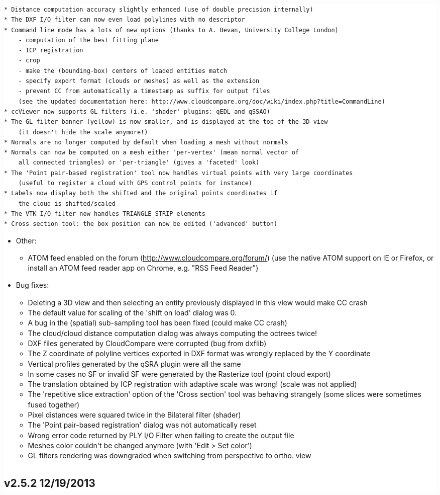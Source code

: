 	* Distance computation accuracy slightly enhanced (use of double precision internally)
	* The DXF I/O filter can now even load polylines with no descriptor
	* Command line mode has a lots of new options (thanks to A. Bevan, University College London)
		- computation of the best fitting plane
		- ICP registration
		- crop
		- make the (bounding-box) centers of loaded entities match
		- specify export format (clouds or meshes) as well as the extension
		- prevent CC from automatically a timestamp as suffix for output files
		(see the updated documentation here: http://www.cloudcompare.org/doc/wiki/index.php?title=CommandLine)
	* ccViewer now supports GL filters (i.e. 'shader' plugins: qEDL and qSSAO)
	* The GL filter banner (yellow) is now smaller, and is displayed at the top of the 3D view
		(it doesn't hide the scale anymore!)
	* Normals are no longer computed by default when loading a mesh without normals
	* Normals can now be computed on a mesh either 'per-vertex' (mean normal vector of
		all connected triangles) or 'per-triangle' (gives a 'faceted' look)
	* The 'Point pair-based registration' tool now handles virtual points with very large coordinates
		(useful to register a cloud with GPS control points for instance)
	* Labels now display both the shifted and the original points coordinates if
		the cloud is shifted/scaled
	* The VTK I/O filter now handles TRIANGLE_STRIP elements
	* Cross section tool: the box position can now be edited ('advanced' button)

- Other:
	* ATOM feed enabled on the forum (http://www.cloudcompare.org/forum/)
		(use the native ATOM support on IE or Firefox, or install an ATOM feed reader app
		on Chrome, e.g. "RSS Feed Reader")

- Bug fixes:
	* Deleting a 3D view and then selecting an entity previously displayed in this view
		would make CC crash
	* The default value for scaling of the 'shift on load' dialog was 0.
	* A bug in the (spatial) sub-sampling tool has been fixed (could make CC crash)
	* The cloud/cloud distance computation dialog was always computing the octrees twice!
	* DXF files generated by CloudCompare were corrupted (bug from dxflib)
	* The Z coordinate of polyline vertices exported in DXF format was wrongly replaced by the Y coordinate
	* Vertical profiles generated by the qSRA plugin were all the same
	* In some cases no SF or invalid SF were generated by the Rasterize tool (point cloud export)
	* The translation obtained by ICP registration with adaptive scale was wrong! (scale was not applied)
	* The 'repetitive slice extraction' option of the 'Cross section' tool was behaving strangely (some slices
		were sometimes fused together)
	* Pixel distances were squared twice in the Bilateral filter (shader)
	* The 'Point pair-based registration' dialog was not automatically reset
	* Wrong error code returned by PLY I/O Filter when failing to create the output file
	* Meshes color couldn't be changed anymore (with 'Edit > Set color')
	* GL filters rendering was downgraded when switching from perspective to ortho. view

v2.5.2 12/19/2013
-----------------
